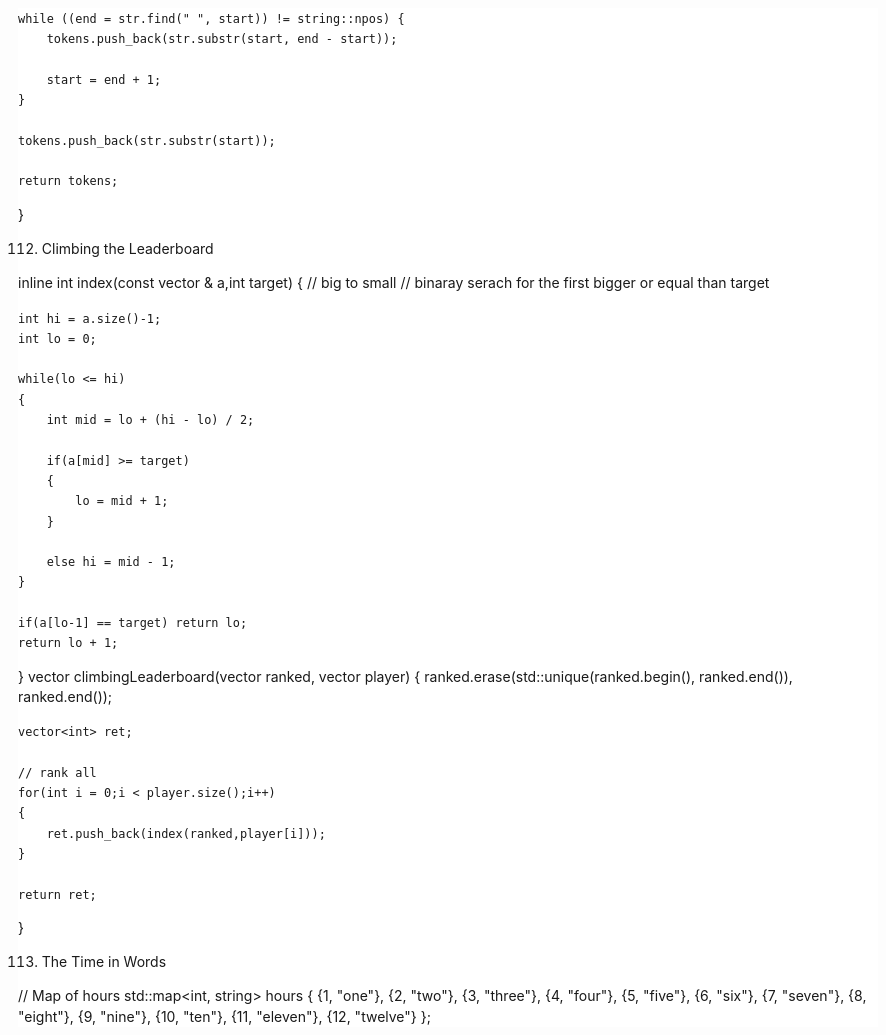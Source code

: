     while ((end = str.find(" ", start)) != string::npos) {
        tokens.push_back(str.substr(start, end - start));

        start = end + 1;
    }

    tokens.push_back(str.substr(start));

    return tokens;
}


112. Climbing the Leaderboard

inline int index(const vector<int> & a,int target)
{
    // big to small
    // binaray serach for the first bigger or equal than target

    int hi = a.size()-1;
    int lo = 0;

    while(lo <= hi)
    {
        int mid = lo + (hi - lo) / 2;

        if(a[mid] >= target)
        {
            lo = mid + 1;
        }

        else hi = mid - 1;
    }

    if(a[lo-1] == target) return lo;
    return lo + 1;
}
vector<int> climbingLeaderboard(vector<int> ranked, vector<int> player) {
    ranked.erase(std::unique(ranked.begin(), ranked.end()), ranked.end());

    vector<int> ret;

    // rank all 
    for(int i = 0;i < player.size();i++)
    {
        ret.push_back(index(ranked,player[i]));
    }
    
    return ret;
}

113. The Time in Words

// Map of hours
    std::map<int, string> hours {
        {1, "one"}, {2, "two"}, {3, "three"}, {4, "four"}, {5, "five"}, {6, "six"},
        {7, "seven"}, {8, "eight"}, {9, "nine"}, {10, "ten"}, {11, "eleven"}, {12, "twelve"}
    };
